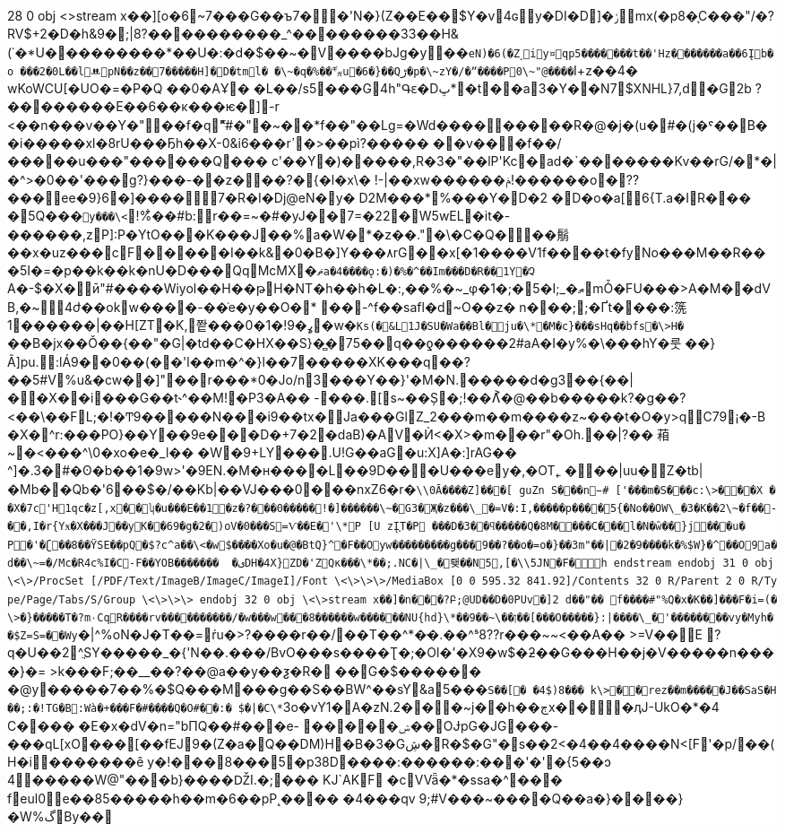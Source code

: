 28 0 obj
\<\>stream
x��][o�6\~7���G��ъ7��'N�}(Z��E��$Y�v4ɢy�DI�D]�ݬmx(�p8�ͅC���"/�?RV$+2�D�h&9�;|8?����������\_^��������33��H&(˙�\*U���������\*��U�:�d�$��\~�V����bJg�y��`eN)�6(�Z˻iy¤qp5�������t��'Hz�������a��6Įb�o
���2�0L��lꔚpN��z��7�ؘ����H]�D�tml�
�\~�q�%��㌐u�6�}��Qڑ�p�\~zY�/�ˮ����P0\~"@����`I+z��4�
wKoWCU[�UO�=�P�Q	��0�AҰ�
�L��/s5���G4h"Գԑ�Dڀ\*�t��a3�Y��N7$XNHL}7,d�G2b ?��������E��6��κ���ѥ�]-r
\<��n���v��Y�"��f�qޮ"#�"�\~��\*f��"��Lg=�Wd���������R�@�j�(u�#�(j�ˤ��B��i�����xl�8rU���Ҕh��X-0&i6���rߴ�\>��pì?����� ��v���f��/�����u���"������Q���	c'��Y�)�����,R�3�"��lP'Kc�ad�ˋ�������Kv��rG/�\*�|�^\>�0��'���g?}���-��z���?�{�l�x\\�
!-|��xw������ݥ!������o�??���ee�9}6�]����ׯ�7R�I�Dj@eN�y�
D2M���\*%���Y�D�2	�D�o�a[6{T.a�IR���
�5Q���`y���\<`!%͋��#b:r��=\~�#�yJ��7=�22�W5wEL�it�-������,zP]:P�YtO���K���J��%a�W�\*�z��."�\\�C�Q���鬅��x�uz���cF�����I��k&�0�B�]Y���۸rG��x[�1����V1f����t�fyNo���M��R���5I�=�p��k��k�nU�D���󆵕QqMcMX�ޡ`a�4����ǫ:�)�%�^��Im���D�R��1Y�Չ`A�-$�X�ӣ"#����Wiyol��H��թH�NT�h��h�L�:,��%�\~\_φ�1�;�5�I;\_�ޠmȰ�FU���\>A�M��dVB,�\~4ժ��ok݋w����-��̇e�y��O�\*	��-^f��safl�d\~O��z� n���;;�Ґt����:箲1������|��H[ZT�K,쫱���ߩ�9!�1�0�w�`Ks(�&L1J�SU�Wa��Bl�ju�\*�M�c}���sHq��bfs�\>H�`��B�jx��Ǒ��{��"�G|�td��C�HX��S}�̻�7޼��5q��ƍ������2#aA�I�y%�\\���hY�룻
��}Ã]pu.:lÁ9��0��(��'l��m�^�}l��7�����XK���q��?��5#V%u&�cw��]"��r���\*0�Jo/n3���Y��}'�M�N.�����d�g3��{��|��X��i���G��t˞^��M!�P3�A��
-���.[s\~��Ș�;!��Ʌ͐�@��b�����k?�g��?\<��\\��FL;�!�Ͳ9�����N���i9��tx�Ja���GlZ\_2���m��m����z\~���t�O�y\>qC79¡�-B
�X�^r:���PO}��Y��9e���D�+7�2�daB)�AV�Ѝ\<�X\>�m���r"�Oh.��|?��
葙\~�\<���^\\0�xo�e�\_l��	�W�9+LY���.U!G��aG�u:X]A�:]rAG��
^]�.3�#�ʘ�b��1�9w\>'�9EN.�M�н����L��9D���U���ey�,�OT˿ ���|uu�Z�tb|�Mb��Qb�'6��$�/��Kb|��VJ���0���nxZ6�r�`\\0Ā����Z]���[ guZn
S���n̵# ['���m�S���c:\>���X
��X�7c'H1qc�z[,x޶��ʮ�u���E��1�z�?���0�����!�]������\~�G3�Җ�z���\_�=V�:I,�����p����͕5{�No��OW\_�3�K��2\~�f��-��,I�r{Yӿ�X���J��yK��69�g�2�)oV�0���S=Ѵ��E�'\*P
[U zĮ֪T�P
���D�3��ϥ�����Q�8M����Ϲ���l�N�ŵ��}j���u�P�'�ʗ��8��ŸSE��pQ�$?c^a��\<�w$����Xo�u�@�BtQ}^�F��Oyw���������g���9��?��o�=o�}��3m"��|�2�9����k�%$W}�^��O9a�d��\~=�/Mc�R4c%I�Ϲ-F��YOB�������	�ىDH�4X}ZD�'ZQĸ���\*��;.NC�|\_�뢪��N5,[�\\5JN�Ϝ�h
endstream
endobj
31 0 obj
\<\>/ProcSet [/PDF/Text/ImageB/ImageC/ImageI]/Font \<\>\>\>/MediaBox [0 0 595.32 841.92]/Contents 32 0 R/Parent 2 0 R/Type/Page/Tabs/S/Group \<\>\>\>
endobj
32 0 obj
\<\>stream
x��]�n���?Բ;@UD��D�0PUv�]2
d��"�� f����#"%Q�x�K��]���F�i=(�\>�}�����T�?m۰CqR����rv����������/�w���w���8������w������NU{hd}\*��ן��\~��9��[���O�����}:|����\_�'��������vy�Myh��$Z=S=��Wy`�|^%oN�Ј�T��=ŕu�\>?����r��/��T��^\*�݀�.��^ˢ8??r���\~\~\<��A��
\>=V��E
?q�U��2^ֲSY�����\_�{'N��.���/BvO���s����Ʈ�;�Ol�'�X9�w$�ƻ��G���H��j�V�����n����}�=	\>k���F;��\_\_��?��@a��y��ƺ�R�׷
��G�$������	�@y�����7��%�$Q���M���g��S��BW^��sY&aُ5���`S��[�
�4$)8���
k\>��rez��m�����J��SaS�H��;:�!TG�B:Wà�+���F�#����Q�O#��:�
$�|�C\*`3o�vY1�A�zN.2���\~j��h��ڄx���ӆJ-UkO�\*�4
C����
�E�x�dV�n="bΠQ��#���e-
�����ݾ��OɈpG�JG���-���qL[xO���[��fEJ9�(Z�a�Q��DM)H�B�3�Gڜ�R�$�G"�s��2\<�4��4����N\<[F'�p/��(H�i�������ȇ
y�!���8���5�p38D����:������:���'�'�{5��ɔ
4�����W@"���b}����ǄI.�;���
KJ`AKF
�cVVǟ�\*�ssa�^���
feul0e��85�����h��m�6��pP˛����
�4���qv	9;#V���\~����Q��a�}����}�W%گBy��